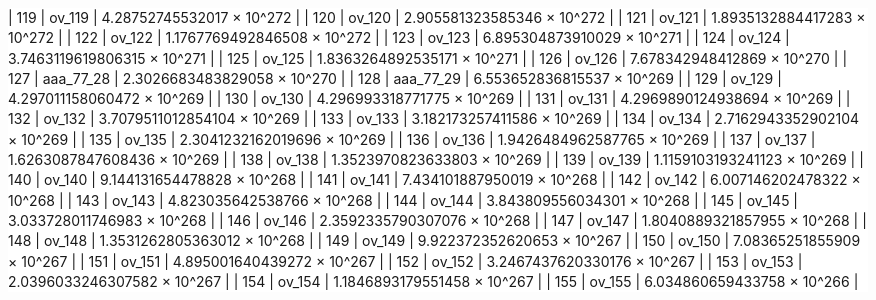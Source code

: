 | 119 | ov_119 | 4.28752745532017 × 10^272 |
| 120 | ov_120 | 2.905581323585346 × 10^272 |
| 121 | ov_121 | 1.8935132884417283 × 10^272 |
| 122 | ov_122 | 1.1767769492846508 × 10^272 |
| 123 | ov_123 | 6.895304873910029 × 10^271 |
| 124 | ov_124 | 3.7463119619806315 × 10^271 |
| 125 | ov_125 | 1.8363264892535171 × 10^271 |
| 126 | ov_126 | 7.678342948412869 × 10^270 |
| 127 | aaa_77_28 | 2.3026683483829058 × 10^270 |
| 128 | aaa_77_29 | 6.553652836815537 × 10^269 |
| 129 | ov_129 | 4.297011158060472 × 10^269 |
| 130 | ov_130 | 4.296993318771775 × 10^269 |
| 131 | ov_131 | 4.2969890124938694 × 10^269 |
| 132 | ov_132 | 3.7079511012854104 × 10^269 |
| 133 | ov_133 | 3.182173257411586 × 10^269 |
| 134 | ov_134 | 2.7162943352902104 × 10^269 |
| 135 | ov_135 | 2.3041232162019696 × 10^269 |
| 136 | ov_136 | 1.9426484962587765 × 10^269 |
| 137 | ov_137 | 1.6263087847608436 × 10^269 |
| 138 | ov_138 | 1.3523970823633803 × 10^269 |
| 139 | ov_139 | 1.1159103193241123 × 10^269 |
| 140 | ov_140 | 9.144131654478828 × 10^268 |
| 141 | ov_141 | 7.434101887950019 × 10^268 |
| 142 | ov_142 | 6.007146202478322 × 10^268 |
| 143 | ov_143 | 4.823035642538766 × 10^268 |
| 144 | ov_144 | 3.843809556034301 × 10^268 |
| 145 | ov_145 | 3.033728011746983 × 10^268 |
| 146 | ov_146 | 2.3592335790307076 × 10^268 |
| 147 | ov_147 | 1.8040889321857955 × 10^268 |
| 148 | ov_148 | 1.3531262805363012 × 10^268 |
| 149 | ov_149 | 9.922372352620653 × 10^267 |
| 150 | ov_150 | 7.08365251855909 × 10^267 |
| 151 | ov_151 | 4.895001640439272 × 10^267 |
| 152 | ov_152 | 3.2467437620330176 × 10^267 |
| 153 | ov_153 | 2.0396033246307582 × 10^267 |
| 154 | ov_154 | 1.1846893179551458 × 10^267 |
| 155 | ov_155 | 6.034860659433758 × 10^266 |